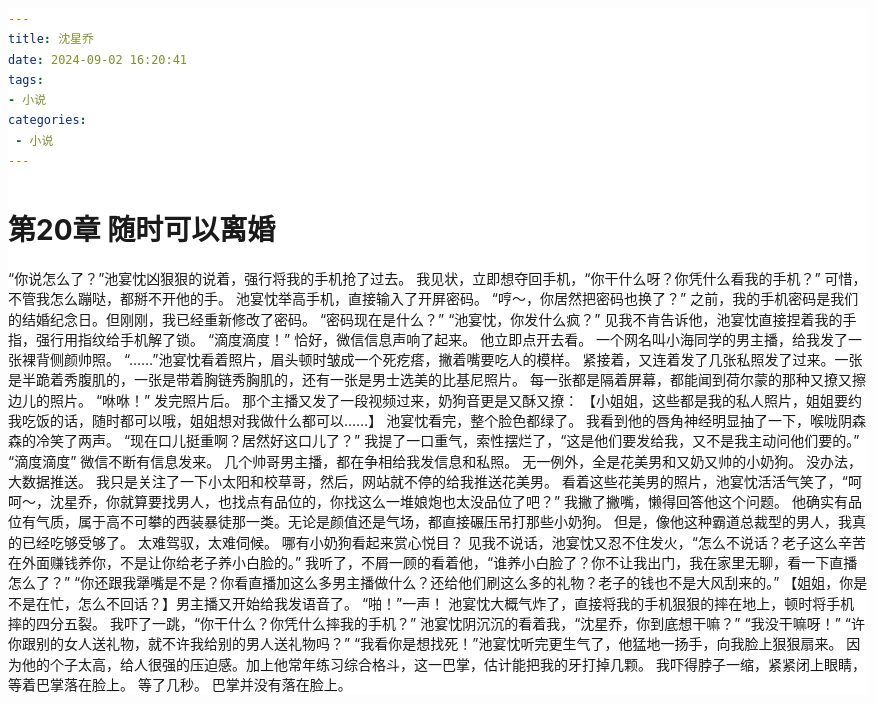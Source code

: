 ```yaml
---
title: 沈星乔
date: 2024-09-02 16:20:41
tags: 
- 小说
categories:
 - 小说
---
```

# 第20章  随时可以离婚
“你说怎么了？”池宴忱凶狠狠的说着，强行将我的手机抢了过去。
我见状，立即想夺回手机，“你干什么呀？你凭什么看我的手机？”
可惜，不管我怎么蹦哒，都掰不开他的手。
池宴忱举高手机，直接输入了开屏密码。
“哼～，你居然把密码也换了？”
之前，我的手机密码是我们的结婚纪念日。但刚刚，我已经重新修改了密码。
“密码现在是什么？”
“池宴忱，你发什么疯？”
见我不肯告诉他，池宴忱直接捏着我的手指，强行用指纹给手机解了锁。
“滴度滴度！”
恰好，微信信息声响了起来。
他立即点开去看。
一个网名叫小海同学的男主播，给我发了一张裸背侧颜帅照。
“……”池宴忱看着照片，眉头顿时皱成一个死疙瘩，撇着嘴要吃人的模样。
紧接着，又连着发了几张私照发了过来。一张是半跪着秀腹肌的，一张是带着胸链秀胸肌的，还有一张是男士选美的比基尼照片。
每一张都是隔着屏幕，都能闻到荷尔蒙的那种又撩又擦边儿的照片。
“咻咻！”
发完照片后。
那个主播又发了一段视频过来，奶狗音更是又酥又撩：
【小姐姐，这些都是我的私人照片，姐姐要约我吃饭的话，随时都可以哦，姐姐想对我做什么都可以……】
池宴忱看完，整个脸色都绿了。
我看到他的唇角神经明显抽了一下，喉咙阴森森的冷笑了两声。
“现在口儿挺重啊？居然好这口儿了？”
我提了一口重气，索性摆烂了，“这是他们要发给我，又不是我主动问他们要的。”
“滴度滴度”
微信不断有信息发来。
几个帅哥男主播，都在争相给我发信息和私照。
无一例外，全是花美男和又奶又帅的小奶狗。
没办法，大数据推送。
我只是关注了一下小太阳和校草哥，然后，网站就不停的给我推送花美男。
看着这些花美男的照片，池宴忱活活气笑了，“呵呵～，沈星乔，你就算要找男人，也找点有品位的，你找这么一堆娘炮也太没品位了吧？”
我撇了撇嘴，懒得回答他这个问题。
他确实有品位有气质，属于高不可攀的西装暴徒那一类。无论是颜值还是气场，都直接碾压吊打那些小奶狗。
但是，像他这种霸道总裁型的男人，我真的已经吃够受够了。
太难驾驭，太难伺候。
哪有小奶狗看起来赏心悦目？
见我不说话，池宴忱又忍不住发火，“怎么不说话？老子这么辛苦在外面赚钱养你，不是让你给老子养小白脸的。”
我听了，不屑一顾的看着他，“谁养小白脸了？你不让我出门，我在家里无聊，看一下直播怎么了？”
“你还跟我犟嘴是不是？你看直播加这么多男主播做什么？还给他们刷这么多的礼物？老子的钱也不是大风刮来的。”
【姐姐，你是不是在忙，怎么不回话？】男主播又开始给我发语音了。
“啪！”一声！
池宴忱大概气炸了，直接将我的手机狠狠的摔在地上，顿时将手机摔的四分五裂。
我吓了一跳，“你干什么？你凭什么摔我的手机？”
池宴忱阴沉沉的看着我，“沈星乔，你到底想干嘛？”
“我没干嘛呀！”
“许你跟别的女人送礼物，就不许我给别的男人送礼物吗？”
“我看你是想找死！”池宴忱听完更生气了，他猛地一扬手，向我脸上狠狠扇来。
因为他的个子太高，给人很强的压迫感。加上他常年练习综合格斗，这一巴掌，估计能把我的牙打掉几颗。
我吓得脖子一缩，紧紧闭上眼睛，等着巴掌落在脸上。
等了几秒。
巴掌并没有落在脸上。